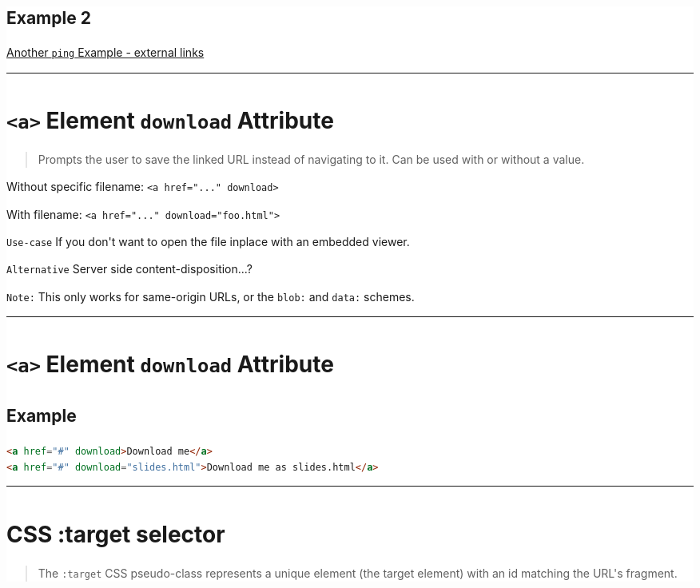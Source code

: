 ## Example 2

<a href="https://codesandbox.io/s/a-ping-attribute-spb95?file=/src/index.js" target="_blank">Another `ping` Example - external links</a>

---



# `<a>` Element `download` Attribute

<blockquote>
 <i class="fa fa-quote-left text-secondary " aria-hidden="true"></i>
Prompts the user to save the linked URL instead of navigating to it. Can be used with or without a value.
</blockquote>

Without specific filename: `<a href="..." download>`

With filename: `<a href="..." download="foo.html">`

<code class="code-primary">Use-case</code> If you don't want to open the file inplace with an embedded viewer.

<code class="code-primary">Alternative</code> Server side content-disposition...?

<code class="code-info">Note:</code> This only works for same-origin URLs, or the `blob:` and `data:` schemes.

---



# `<a>` Element `download` Attribute

## Example

```html
<a href="#" download>Download me</a>
<a href="#" download="slides.html">Download me as slides.html</a>
```

<iframe src="../examples/a-download-attribute.html" style="width:100%; height:500px; border:0; border-radius: 4px; overflow:hidden;"></iframe>

---



# CSS :target selector

<blockquote>
 <i class="fa fa-quote-left text-secondary " aria-hidden="true"></i>
The <code>:target</code> CSS pseudo-class represents a unique element (the target element) with an id matching the URL's fragment.
</blockquote>
